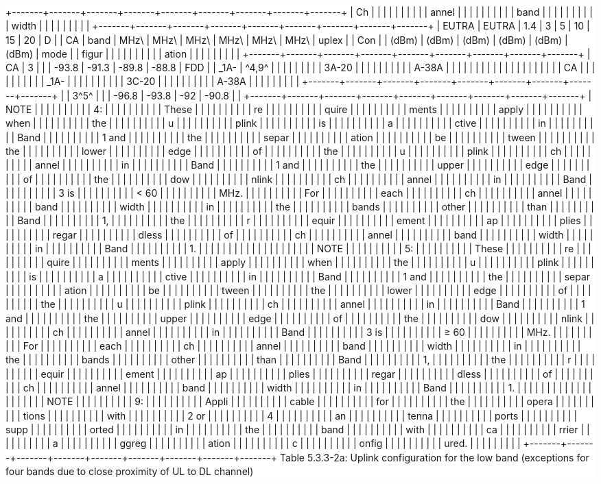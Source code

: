 +-------+-------+-------+-------+-------+-------+-------+-------+-------+ | Ch | | | | | | | | | | annel | | | | | | | | | | band | | | | | | | | | | width | | | | | | | | | +-------+-------+-------+-------+-------+-------+-------+-------+-------+ | EUTRA | EUTRA | 1.4 | 3 | 5 | 10 | 15 | 20 | D | | CA | band | MHz\ | MHz\ | MHz\ | MHz\ | MHz\ | MHz\ | uplex | | Con | | (dBm) | (dBm) | (dBm) | (dBm) | (dBm) | (dBm) | mode | | figur | | | | | | | | | | ation | | | | | | | | | +-------+-------+-------+-------+-------+-------+-------+-------+-------+ | CA | 3 | | | -93.8 | -91.3 | -89.8 | -88.8 | FDD | | _1A- | ^4,9^ | | | | | | | | | 3A-20 | | | | | | | | | | A-38A | | | | | | | | | | | | | | | | | | | | CA | | | | | | | | | | _1A- | | | | | | | | | | 3C-20 | | | | | | | | | | A-38A | | | | | | | | | +-------+-------+-------+-------+-------+-------+-------+-------+-------+ | | 3^5^ | | | -96.8 | -93.8 | -92 | -90.8 | | +-------+-------+-------+-------+-------+-------+-------+-------+-------+ | NOTE | | | | | | | | | | 4: | | | | | | | | | | These | | | | | | | | | | re | | | | | | | | | | quire | | | | | | | | | | ments | | | | | | | | | | apply | | | | | | | | | | when | | | | | | | | | | the | | | | | | | | | | u | | | | | | | | | | plink | | | | | | | | | | is | | | | | | | | | | a | | | | | | | | | | ctive | | | | | | | | | | in | | | | | | | | | | Band | | | | | | | | | | 1 and | | | | | | | | | | the | | | | | | | | | | separ | | | | | | | | | | ation | | | | | | | | | | be | | | | | | | | | | tween | | | | | | | | | | the | | | | | | | | | | lower | | | | | | | | | | edge | | | | | | | | | | of | | | | | | | | | | the | | | | | | | | | | u | | | | | | | | | | plink | | | | | | | | | | ch | | | | | | | | | | annel | | | | | | | | | | in | | | | | | | | | | Band | | | | | | | | | | 1 and | | | | | | | | | | the | | | | | | | | | | upper | | | | | | | | | | edge | | | | | | | | | | of | | | | | | | | | | the | | | | | | | | | | dow | | | | | | | | | | nlink | | | | | | | | | | ch | | | | | | | | | | annel | | | | | | | | | | in | | | | | | | | | | Band | | | | | | | | | | 3 is | | | | | | | | | | \< 60 | | | | | | | | | | MHz. | | | | | | | | | | For | | | | | | | | | | each | | | | | | | | | | ch | | | | | | | | | | annel | | | | | | | | | | band | | | | | | | | | | width | | | | | | | | | | in | | | | | | | | | | the | | | | | | | | | | bands | | | | | | | | | | other | | | | | | | | | | than | | | | | | | | | | Band | | | | | | | | | | 1, | | | | | | | | | | the | | | | | | | | | | r | | | | | | | | | | equir | | | | | | | | | | ement | | | | | | | | | | ap | | | | | | | | | | plies | | | | | | | | | | regar | | | | | | | | | | dless | | | | | | | | | | of | | | | | | | | | | ch | | | | | | | | | | annel | | | | | | | | | | band | | | | | | | | | | width | | | | | | | | | | in | | | | | | | | | | Band | | | | | | | | | | 1. | | | | | | | | | | | | | | | | | | | | NOTE | | | | | | | | | | 5: | | | | | | | | | | These | | | | | | | | | | re | | | | | | | | | | quire | | | | | | | | | | ments | | | | | | | | | | apply | | | | | | | | | | when | | | | | | | | | | the | | | | | | | | | | u | | | | | | | | | | plink | | | | | | | | | | is | | | | | | | | | | a | | | | | | | | | | ctive | | | | | | | | | | in | | | | | | | | | | Band | | | | | | | | | | 1 and | | | | | | | | | | the | | | | | | | | | | separ | | | | | | | | | | ation | | | | | | | | | | be | | | | | | | | | | tween | | | | | | | | | | the | | | | | | | | | | lower | | | | | | | | | | edge | | | | | | | | | | of | | | | | | | | | | the | | | | | | | | | | u | | | | | | | | | | plink | | | | | | | | | | ch | | | | | | | | | | annel | | | | | | | | | | in | | | | | | | | | | Band | | | | | | | | | | 1 and | | | | | | | | | | the | | | | | | | | | | upper | | | | | | | | | | edge | | | | | | | | | | of | | | | | | | | | | the | | | | | | | | | | dow | | | | | | | | | | nlink | | | | | | | | | | ch | | | | | | | | | | annel | | | | | | | | | | in | | | | | | | | | | Band | | | | | | | | | | 3 is | | | | | | | | | | ≥ 60 | | | | | | | | | | MHz. | | | | | | | | | | For | | | | | | | | | | each | | | | | | | | | | ch | | | | | | | | | | annel | | | | | | | | | | band | | | | | | | | | | width | | | | | | | | | | in | | | | | | | | | | the | | | | | | | | | | bands | | | | | | | | | | other | | | | | | | | | | than | | | | | | | | | | Band | | | | | | | | | | 1, | | | | | | | | | | the | | | | | | | | | | r | | | | | | | | | | equir | | | | | | | | | | ement | | | | | | | | | | ap | | | | | | | | | | plies | | | | | | | | | | regar | | | | | | | | | | dless | | | | | | | | | | of | | | | | | | | | | ch | | | | | | | | | | annel | | | | | | | | | | band | | | | | | | | | | width | | | | | | | | | | in | | | | | | | | | | Band | | | | | | | | | | 1. | | | | | | | | | | | | | | | | | | | | NOTE | | | | | | | | | | 9: | | | | | | | | | | Appli | | | | | | | | | | cable | | | | | | | | | | for | | | | | | | | | | the | | | | | | | | | | opera | | | | | | | | | | tions | | | | | | | | | | with | | | | | | | | | | 2 or | | | | | | | | | | 4 | | | | | | | | | | an | | | | | | | | | | tenna | | | | | | | | | | ports | | | | | | | | | | supp | | | | | | | | | | orted | | | | | | | | | | in | | | | | | | | | | the | | | | | | | | | | band | | | | | | | | | | with | | | | | | | | | | ca | | | | | | | | | | rrier | | | | | | | | | | a | | | | | | | | | | ggreg | | | | | | | | | | ation | | | | | | | | | | c | | | | | | | | | | onfig | | | | | | | | | | ured. | | | | | | | | | +-------+-------+-------+-------+-------+-------+-------+-------+-------+
Table 5.3.3-2a: Uplink configuration for the low band (exceptions for four
bands due to close proximity of UL to DL channel)